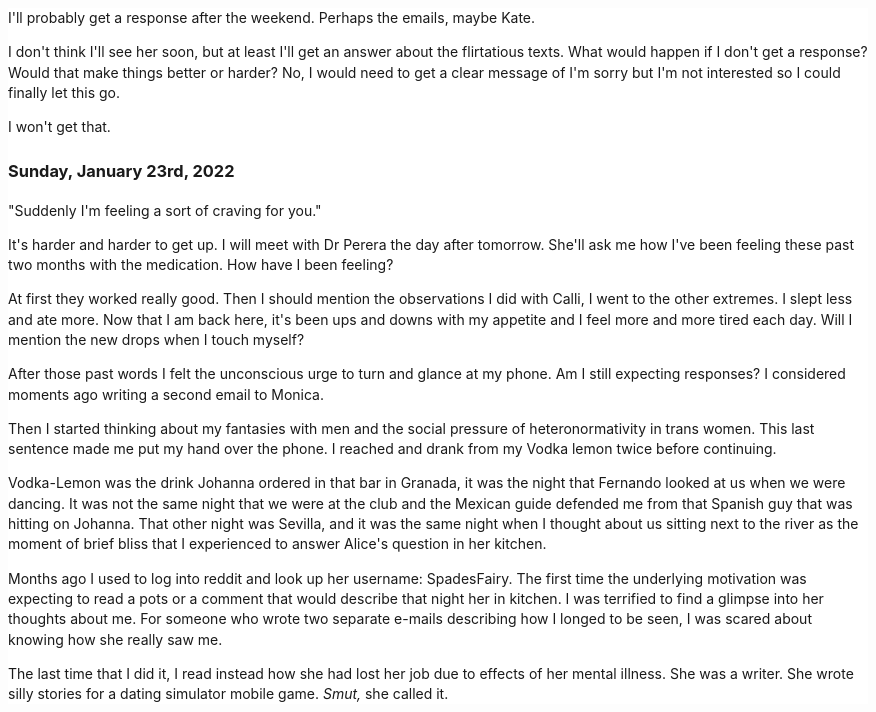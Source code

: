 I'll probably get a response after the weekend.
Perhaps the emails, maybe Kate.

I don't think I'll see her soon,
but at least I'll get an answer about the flirtatious texts.
What would happen if I don't get a response?
Would that make things better or harder?
No, I would need to get a clear message of I'm sorry but I'm not interested so
I could finally let this go.

I won't get that.

### Sunday, January 23rd, 2022
"Suddenly I'm feeling a sort of craving for you."

It's harder and harder to get up.
I will meet with Dr Perera the day after tomorrow.
She'll ask me how I've been feeling these past two months with the medication.
How have I been feeling?

At first they worked really good.
Then I should mention the observations I did with Calli,
I went to the other extremes.
I slept less and ate more.
Now that I am back here,
it's been ups and downs with my appetite and I feel more and more tired each day.
Will I mention the new drops when I touch myself?

After those past words I felt the unconscious urge to turn and glance at my phone.
Am I still expecting responses?
I considered moments ago writing a second email to Monica.

Then I started thinking about my fantasies with men and the social
pressure of heteronormativity in trans women.
This last sentence made me put my hand over the phone.
I reached and drank from my Vodka lemon twice before continuing.

Vodka-Lemon was the drink Johanna ordered in that bar in Granada,
it was the night that Fernando looked at us when we were dancing.
It was not the same night that we were at the club and the Mexican guide
defended me from that Spanish guy that was hitting on Johanna.
That other night was Sevilla,
and it was the same night when I thought about us sitting next to the river
as the moment of brief bliss that I experienced to answer Alice's question in
her kitchen.

Months ago I used to log into reddit and look up her username: SpadesFairy.
The first time the underlying motivation was expecting to read a pots or a
comment that would describe that night her in kitchen.
I was terrified to find a glimpse into her thoughts about me.
For someone who wrote two separate e-mails describing how I longed to be seen,
I was scared about knowing how she really saw me.

The last time that I did it,
I read instead how she had lost her job due to effects of her mental illness.
She was a writer.
She wrote silly stories for a dating simulator mobile game.
_Smut,_ she called it.
